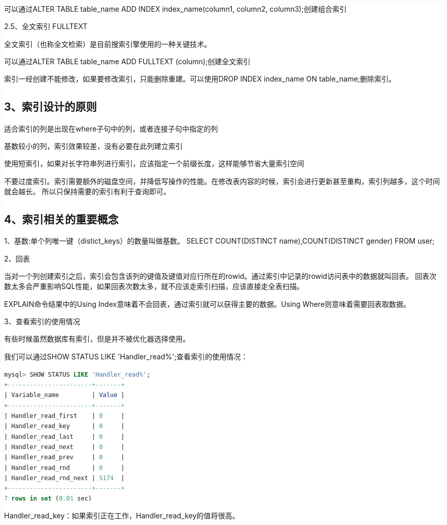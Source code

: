 可以通过ALTER TABLE table_name ADD INDEX index_name(column1, column2, column3);创建组合索引


2.5、全文索引 FULLTEXT

全文索引（也称全文检索）是目前搜索引擎使用的一种关键技术。

可以通过ALTER TABLE table_name ADD FULLTEXT (column);创建全文索引

索引一经创建不能修改，如果要修改索引，只能删除重建。可以使用DROP INDEX index_name ON table_name;删除索引。

## 3、索引设计的原则
适合索引的列是出现在where子句中的列，或者连接子句中指定的列

基数较小的列，索引效果较差，没有必要在此列建立索引

使用短索引，如果对长字符串列进行索引，应该指定一个前缀长度，这样能够节省大量索引空间

不要过度索引。索引需要额外的磁盘空间，并降低写操作的性能。在修改表内容的时候，索引会进行更新甚至重构，索引列越多，这个时间就会越长。
所以只保持需要的索引有利于查询即可。



## 4、索引相关的重要概念

1、基数:单个列唯一键（distict_keys）的数量叫做基数。
SELECT COUNT(DISTINCT name),COUNT(DISTINCT gender) FROM user;

2、回表

当对一个列创建索引之后，索引会包含该列的键值及键值对应行所在的rowid。通过索引中记录的rowid访问表中的数据就叫回表。
回表次数太多会严重影响SQL性能，如果回表次数太多，就不应该走索引扫描，应该直接走全表扫描。

EXPLAIN命令结果中的Using Index意味着不会回表，通过索引就可以获得主要的数据。Using Where则意味着需要回表取数据。

3、查看索引的使用情况

有些时候虽然数据库有索引，但是并不被优化器选择使用。

我们可以通过SHOW STATUS LIKE 'Handler_read%';查看索引的使用情况：

```sql
mysql> SHOW STATUS LIKE 'Handler_read%';
+-----------------------+-------+
| Variable_name         | Value |
+-----------------------+-------+
| Handler_read_first    | 0     |
| Handler_read_key      | 0     |
| Handler_read_last     | 0     |
| Handler_read_next     | 0     |
| Handler_read_prev     | 0     |
| Handler_read_rnd      | 0     |
| Handler_read_rnd_next | 5174  |
+-----------------------+-------+
7 rows in set (0.01 sec)
```

Handler_read_key：如果索引正在工作，Handler_read_key的值将很高。
